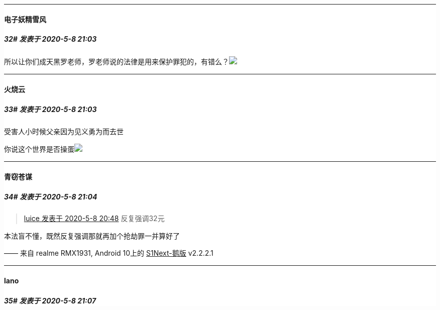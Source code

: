 





-----

####  电子妖精雪风  
##### 32#       发表于 2020-5-8 21:03




所以让你们成天黑罗老师，罗老师说的法律是用来保护罪犯的，有错么？<img src="https://static.saraba1st.com/image/smiley/face2017/004.gif" referrerpolicy="no-referrer">







-----

####  火烧云  
##### 33#       发表于 2020-5-8 21:03




受害人小时候父亲因为见义勇为而去世

你说这个世界是否操蛋<img src="https://static.saraba1st.com/image/smiley/face2017/180.png" referrerpolicy="no-referrer">







-----

####  青窃苍谋  
##### 34#       发表于 2020-5-8 21:04



<blockquote><a href="httphttps://bbs.saraba1st.com/2b/forum.php?mod=redirect&amp;goto=findpost&amp;pid=47348876&amp;ptid=1933522" target="_blank">luice 发表于 2020-5-8 20:48</a>
反复强调32元</blockquote>
本法盲不懂，既然反复强调那就再加个抢劫罪一并算好了

—— 来自 realme RMX1931, Android 10上的 [S1Next-鹅版](https://github.com/ykrank/S1-Next/releases) v2.2.2.1







-----

####  lano  
##### 35#       发表于 2020-5-8 21:07


